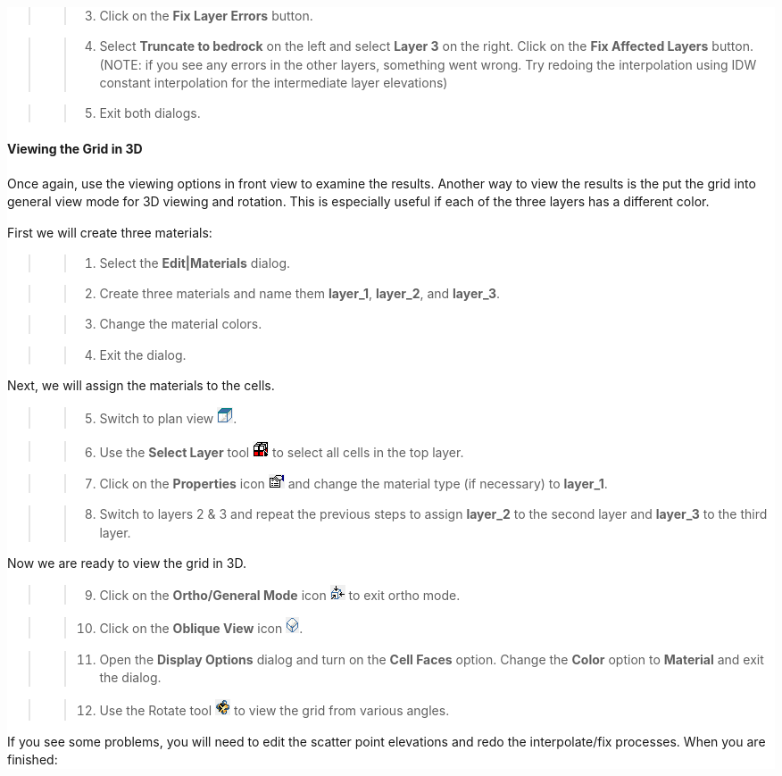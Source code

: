 >>3) Click on the **Fix Layer Errors** button.

>>4) Select **Truncate to bedrock** on the left and select **Layer 3** on the right. Click on the **Fix Affected Layers** button. (NOTE: if you see any errors in the other layers, something went wrong. Try redoing the interpolation using IDW constant interpolation for the intermediate layer elevations)

>>5) Exit both dialogs.

#### Viewing the Grid in 3D

Once again, use the viewing options in front view to examine the results. Another way to view the results is the put the grid into general view mode for 3D viewing and rotation. This is especially useful if each of the three layers has a different color.

First we will create three materials:

>>1) Select the **Edit|Materials** dialog.

>>2) Create three materials and name them **layer_1**, **layer_2**, and **layer_3**.

>>3) Change the material colors.

>>4) Exit the dialog.

Next, we will assign the materials to the cells.

>>5) Switch to plan view ![planview.png](case_study_3/planview.png).

>>6) Use the **Select Layer** tool ![selectlayer.png](case_study_3/selectlayer.png) to select all cells in the top layer.

>>7) Click on the **Properties** icon ![properties.png](case_study_3/properties.png) and change the material type (if necessary) to **layer_1**.

>>8) Switch to layers 2 & 3 and repeat the previous steps to assign **layer_2** to the second layer and **layer_3** to the third layer.

Now we are ready to view the grid in 3D.

>>9) Click on the **Ortho/General Mode** icon ![ortho.png](case_study_3/ortho.png) to exit ortho mode.

>>10) Click on the **Oblique View** icon ![oblique.png](case_study_3/oblique.png).

>>11) Open the **Display Options** dialog and turn on the **Cell Faces** option. Change the **Color** option to **Material** and exit the dialog.

>>12) Use the Rotate tool ![rotate.png](case_study_3/rotate.png) to view the grid from various angles.

If you see some problems, you will need to edit the scatter point elevations and redo the interpolate/fix processes. When you are finished:
